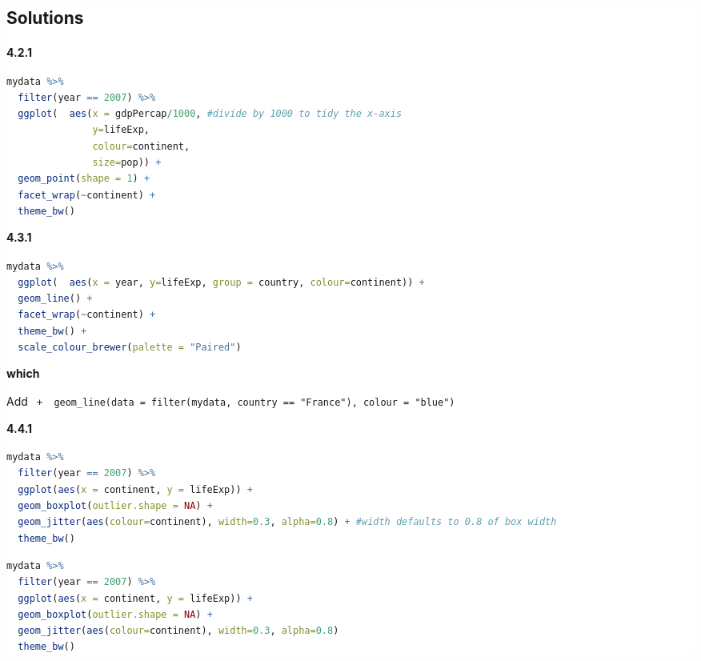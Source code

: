 


## Solutions

**4.2.1**


```r
mydata %>% 
  filter(year == 2007) %>% 
  ggplot(  aes(x = gdpPercap/1000, #divide by 1000 to tidy the x-axis
               y=lifeExp,
               colour=continent,
               size=pop)) +
  geom_point(shape = 1) +
  facet_wrap(~continent) +
  theme_bw()
```

**4.3.1**


```r
mydata %>% 
  ggplot(  aes(x = year, y=lifeExp, group = country, colour=continent)) +
  geom_line() +
  facet_wrap(~continent) + 
  theme_bw() +
  scale_colour_brewer(palette = "Paired")
```

**which**

Add ` + 
geom_line(data = filter(mydata, country == "France"), colour = "blue")`

**4.4.1**


```r
mydata %>% 
  filter(year == 2007) %>% 
  ggplot(aes(x = continent, y = lifeExp)) +
  geom_boxplot(outlier.shape = NA) +
  geom_jitter(aes(colour=continent), width=0.3, alpha=0.8) + #width defaults to 0.8 of box width
  theme_bw()
```



```r
mydata %>% 
  filter(year == 2007) %>% 
  ggplot(aes(x = continent, y = lifeExp)) +
  geom_boxplot(outlier.shape = NA) +
  geom_jitter(aes(colour=continent), width=0.3, alpha=0.8)
  theme_bw()
```
